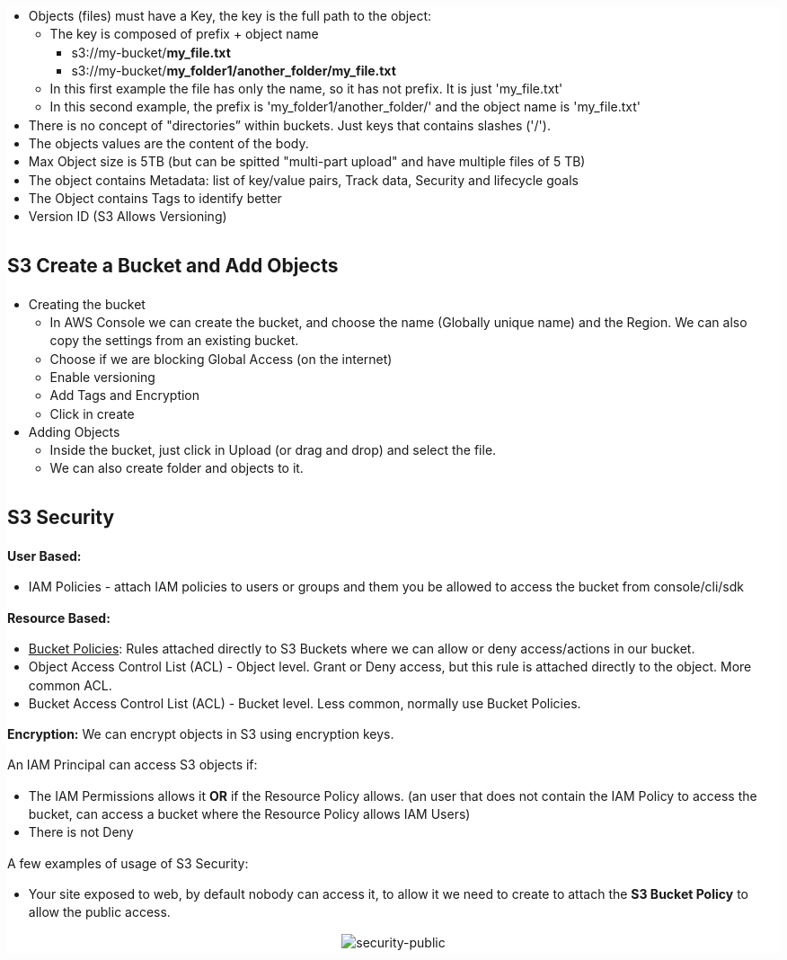 - Objects (files) must have a Key, the key is the full path to the object:
  - The key is composed of prefix + object name
    - s3://my-bucket/**my_file.txt**
    - s3://my-bucket/**my_folder1/another_folder/my_file.txt**
  - In this first example the file has only the name, so it has not prefix. It is just 'my_file.txt'
  - In this second example, the prefix is 'my_folder1/another_folder/' and the object name is 'my_file.txt'
- There is no concept of "directories” within buckets. Just keys that contains slashes ('/').
- The objects values are the content of the body.
- Max Object size is 5TB (but can be spitted "multi-part upload" and have multiple files of 5 TB)
- The object contains Metadata: list of key/value pairs, Track data, Security and lifecycle goals
- The Object contains Tags to identify better
- Version ID (S3 Allows Versioning)

## S3 Create a Bucket and Add Objects

- Creating the bucket
  - In AWS Console we can create the bucket, and choose the name (Globally unique name) and the Region. We can also copy the settings from an existing bucket.
  - Choose if we are blocking Global Access (on the internet)
  - Enable versioning
  - Add Tags and Encryption
  - Click in create
- Adding Objects
  - Inside the bucket, just click in Upload (or drag and drop) and select the file.
  - We can also create folder and objects to it.

## S3 Security

**User Based:**

- IAM Policies - attach IAM policies to users or groups and them you be allowed to access the bucket from console/cli/sdk

**Resource Based:**

- [Bucket Policies](#s3-bucket-policy): Rules attached directly to S3 Buckets where we can allow or deny access/actions in our bucket.
- Object Access Control List (ACL) - Object level. Grant or Deny access, but this rule is attached directly to the object. More common ACL.
- Bucket Access Control List (ACL) - Bucket level. Less common, normally use Bucket Policies.

**Encryption:** We can encrypt objects in S3 using encryption keys.

An IAM Principal can access S3 objects if:

- The IAM Permissions allows it **OR** if the Resource Policy allows. (an user that does not contain the IAM Policy to access the bucket, can access a bucket where the Resource Policy allows IAM Users)
- There is not Deny

A few examples of usage of S3 Security:

- Your site exposed to web, by default nobody can access it, to allow it we need to create to attach the **S3 Bucket Policy** to allow the public access.
<p align="center" width="100%"><img src="assets/security-public.jpg" alt="security-public" width="400"/></p>
